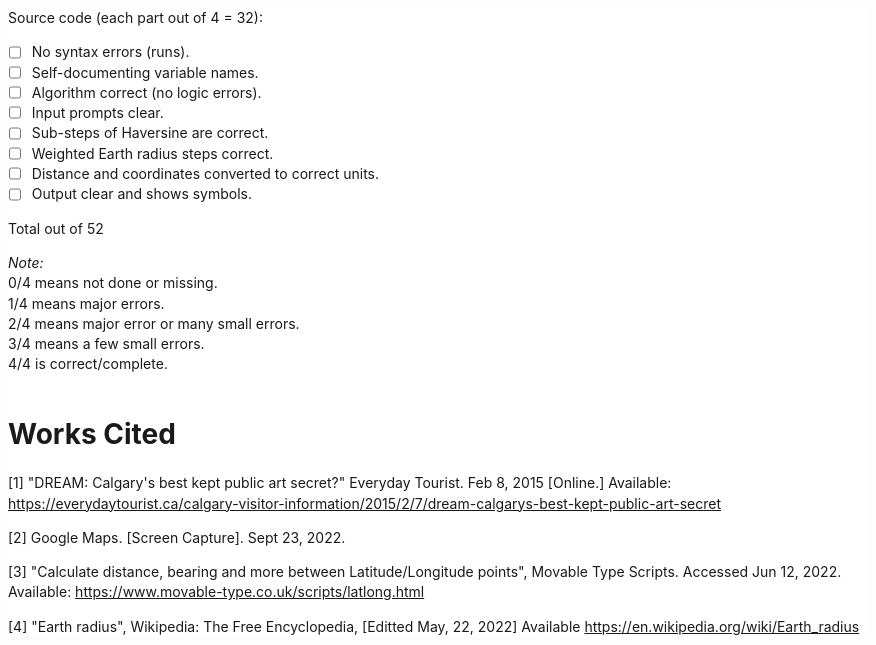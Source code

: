 Source code (each part out of 4 = 32):
- [ ] No syntax errors (runs).
- [ ] Self-documenting variable names.
- [ ] Algorithm correct (no logic errors).
- [ ] Input prompts clear.
- [ ] Sub-steps of Haversine are correct.
- [ ] Weighted Earth radius steps correct.
- [ ] Distance and coordinates converted to correct units.
- [ ] Output clear and shows symbols.

Total out of 52

*Note:*  
0/4 means not done or missing.   
1/4 means major errors.  
2/4 means major error or many small errors.   
3/4 means a few small errors.    
4/4 is correct/complete.

# Works Cited

[1]  "DREAM: Calgary's best kept public art secret?" Everyday Tourist. Feb 8, 2015 [Online.] Available: https://everydaytourist.ca/calgary-visitor-information/2015/2/7/dream-calgarys-best-kept-public-art-secret

[2] Google Maps. [Screen Capture]. Sept 23, 2022.

[3] "Calculate distance, bearing and more between Latitude/Longitude points", Movable Type Scripts. Accessed Jun 12, 2022. Available: https://www.movable-type.co.uk/scripts/latlong.html

[4] "Earth radius", Wikipedia: The Free Encyclopedia, [Editted May, 22, 2022] Available https://en.wikipedia.org/wiki/Earth_radius
